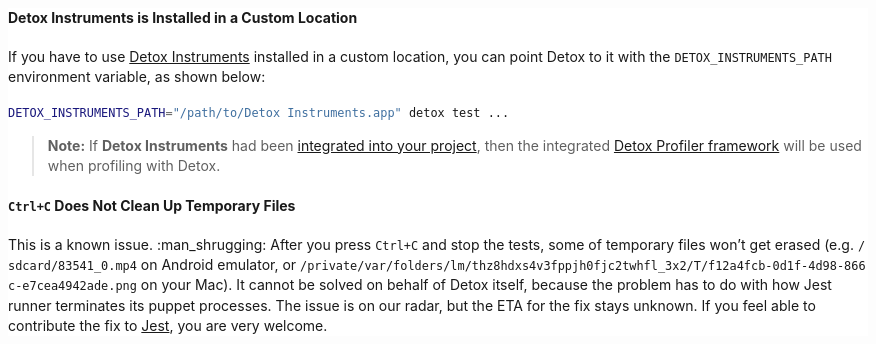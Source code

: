 #### Detox Instruments is Installed in a Custom Location

If you have to use [Detox Instruments](https://github.com/wix/DetoxInstruments) installed in a custom location, you can point Detox to it with the `DETOX_INSTRUMENTS_PATH` environment variable, as shown below:

```bash
DETOX_INSTRUMENTS_PATH="/path/to/Detox Instruments.app" detox test ...
```

> **Note:** If **Detox Instruments** had been [integrated into your project](https://github.com/wix/DetoxInstruments/blob/master/Documentation/XcodeIntegrationGuide.md), then the integrated [Detox Profiler framework](https://github.com/wix/DetoxInstruments/tree/master/Profiler) will be used when profiling with Detox.

#### `Ctrl+C` Does Not Clean Up Temporary Files

This is a known issue. :man\_shrugging:
After you press `Ctrl+C` and stop the tests, some of temporary files won’t get erased (e.g. `/sdcard/83541_0.mp4` on Android emulator, or `/private/var/folders/lm/thz8hdxs4v3fppjh0fjc2twhfl_3x2/T/f12a4fcb-0d1f-4d98-866c-e7cea4942ade.png` on your Mac).
It cannot be solved on behalf of Detox itself, because the problem has to do with how Jest runner terminates its puppet processes.
The issue is on our radar, but the ETA for the fix stays unknown.
If you feel able to contribute the fix to [Jest](https://github.com/facebook/jest), you are very welcome.
